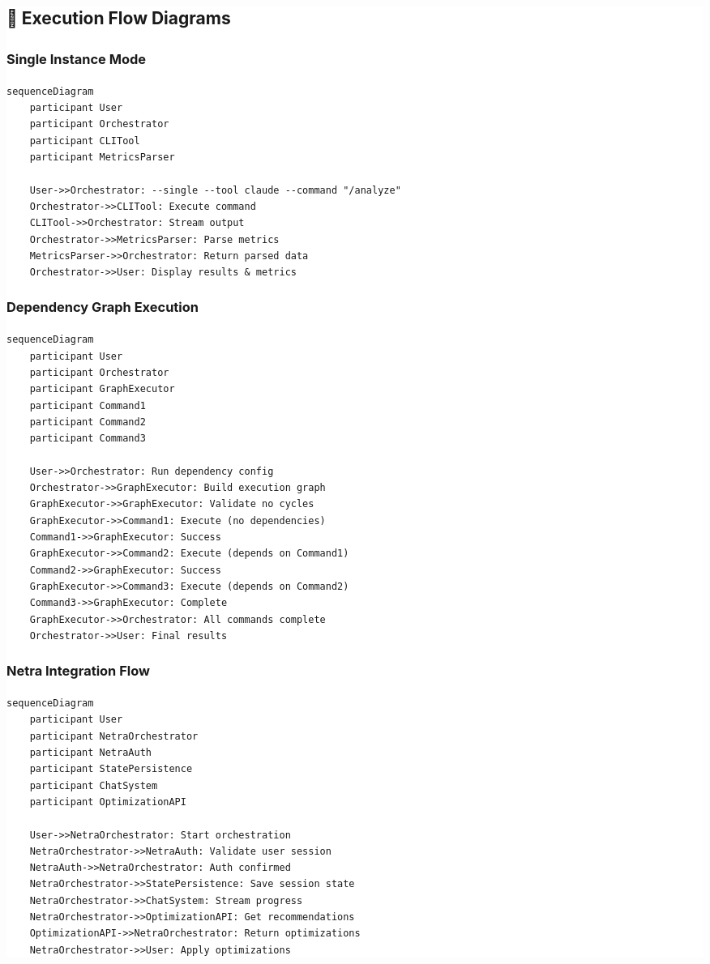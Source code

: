 
## 🔄 Execution Flow Diagrams

### Single Instance Mode

```mermaid
sequenceDiagram
    participant User
    participant Orchestrator
    participant CLITool
    participant MetricsParser

    User->>Orchestrator: --single --tool claude --command "/analyze"
    Orchestrator->>CLITool: Execute command
    CLITool->>Orchestrator: Stream output
    Orchestrator->>MetricsParser: Parse metrics
    MetricsParser->>Orchestrator: Return parsed data
    Orchestrator->>User: Display results & metrics
```

### Dependency Graph Execution

```mermaid
sequenceDiagram
    participant User
    participant Orchestrator
    participant GraphExecutor
    participant Command1
    participant Command2
    participant Command3

    User->>Orchestrator: Run dependency config
    Orchestrator->>GraphExecutor: Build execution graph
    GraphExecutor->>GraphExecutor: Validate no cycles
    GraphExecutor->>Command1: Execute (no dependencies)
    Command1->>GraphExecutor: Success
    GraphExecutor->>Command2: Execute (depends on Command1)
    Command2->>GraphExecutor: Success
    GraphExecutor->>Command3: Execute (depends on Command2)
    Command3->>GraphExecutor: Complete
    GraphExecutor->>Orchestrator: All commands complete
    Orchestrator->>User: Final results
```

### Netra Integration Flow

```mermaid
sequenceDiagram
    participant User
    participant NetraOrchestrator
    participant NetraAuth
    participant StatePersistence
    participant ChatSystem
    participant OptimizationAPI

    User->>NetraOrchestrator: Start orchestration
    NetraOrchestrator->>NetraAuth: Validate user session
    NetraAuth->>NetraOrchestrator: Auth confirmed
    NetraOrchestrator->>StatePersistence: Save session state
    NetraOrchestrator->>ChatSystem: Stream progress
    NetraOrchestrator->>OptimizationAPI: Get recommendations
    OptimizationAPI->>NetraOrchestrator: Return optimizations
    NetraOrchestrator->>User: Apply optimizations
```
